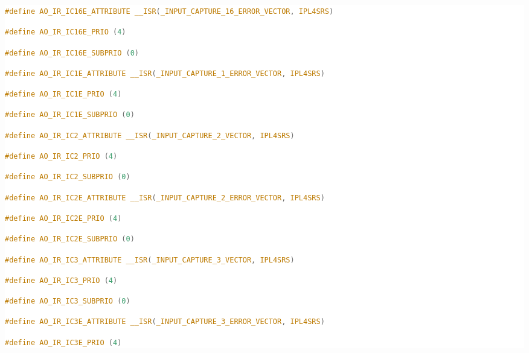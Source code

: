 ```c
#define AO_IR_IC16E_ATTRIBUTE __ISR(_INPUT_CAPTURE_16_ERROR_VECTOR, IPL4SRS)
```

```c
#define AO_IR_IC16E_PRIO (4)
```

```c
#define AO_IR_IC16E_SUBPRIO (0)
```

```c
#define AO_IR_IC1E_ATTRIBUTE __ISR(_INPUT_CAPTURE_1_ERROR_VECTOR, IPL4SRS)
```

```c
#define AO_IR_IC1E_PRIO (4)
```

```c
#define AO_IR_IC1E_SUBPRIO (0)
```

```c
#define AO_IR_IC2_ATTRIBUTE __ISR(_INPUT_CAPTURE_2_VECTOR, IPL4SRS)
```

```c
#define AO_IR_IC2_PRIO (4)
```

```c
#define AO_IR_IC2_SUBPRIO (0)
```

```c
#define AO_IR_IC2E_ATTRIBUTE __ISR(_INPUT_CAPTURE_2_ERROR_VECTOR, IPL4SRS)
```

```c
#define AO_IR_IC2E_PRIO (4)
```

```c
#define AO_IR_IC2E_SUBPRIO (0)
```

```c
#define AO_IR_IC3_ATTRIBUTE __ISR(_INPUT_CAPTURE_3_VECTOR, IPL4SRS)
```

```c
#define AO_IR_IC3_PRIO (4)
```

```c
#define AO_IR_IC3_SUBPRIO (0)
```

```c
#define AO_IR_IC3E_ATTRIBUTE __ISR(_INPUT_CAPTURE_3_ERROR_VECTOR, IPL4SRS)
```

```c
#define AO_IR_IC3E_PRIO (4)
```
